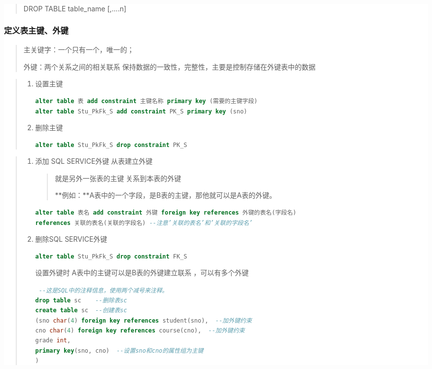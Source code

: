 >    DROP TABLE table_name [,....n]
>    ~~~

### 定义表主键、外键

> 主关键字：一个只有一个，唯一的；
>
> 外键：两个关系之间的相关联系   保持数据的一致性，完整性，主要是控制存储在外键表中的数据

> 1. 设置主键
>
>    ~~~sql
>    alter table 表 add constraint 主键名称 primary key (需要的主键字段)
>    alter table Stu_PkFk_S add constraint PK_S primary key (sno)
>    ~~~
>
> 2. 删除主键
>
>    ~~~sql
>    alter table Stu_PkFk_S drop constraint PK_S
>    ~~~

> 1. 添加 SQL SERVICE外键  从表建立外键
>
>    > 就是另外一张表的主键 关系到本表的外键
>    >
>    > **例如：**A表中的一个字段，是B表的主键，那他就可以是A表的外键。
>
>    ~~~SQL
>    alter table 表名 add constraint 外键 foreign key references 外键的表名(字段名)
>    references 关联的表名(关联的字段名) --注意’关联的表名’和’关联的字段名’
>    ~~~
>
> 2. 删除SQL SERVICE外键
>
>    ~~~sql
>    alter table Stu_PkFk_S drop constraint FK_S 
>    ~~~
>
>    设置外键时 A表中的主键可以是B表的外键建立联系 ，可以有多个外键
>
>    ~~~sql
>     --这是SQL中的注释信息，使用两个减号来注释。
>    drop table sc    --删除表sc
>    create table sc  --创建表sc
>    (sno char(4) foreign key references student(sno),  --加外键约束
>    cno char(4) foreign key references course(cno),  --加外键约束
>    grade int,
>    primary key(sno, cno)  --设置sno和cno的属性组为主键
>    )
>    ~~~
> 
> 
